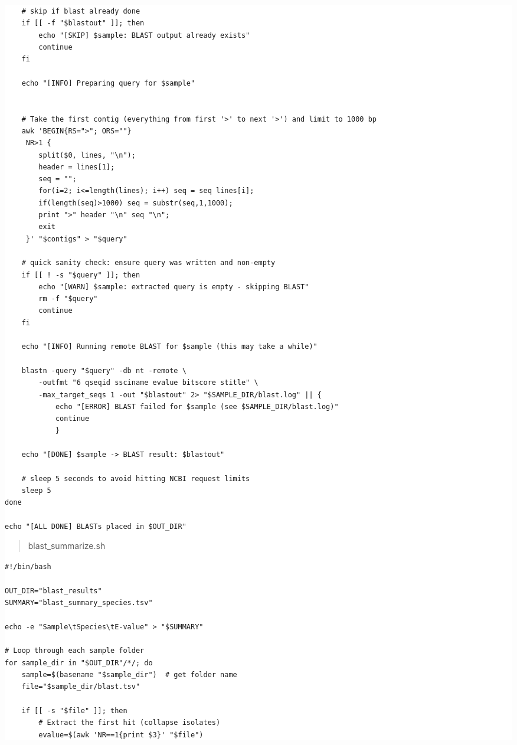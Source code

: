 ```
    # skip if blast already done
    if [[ -f "$blastout" ]]; then
        echo "[SKIP] $sample: BLAST output already exists"
        continue
    fi

    echo "[INFO] Preparing query for $sample"

    
    # Take the first contig (everything from first '>' to next '>') and limit to 1000 bp
    awk 'BEGIN{RS=">"; ORS=""}
     NR>1 {
        split($0, lines, "\n");
        header = lines[1];
        seq = "";
        for(i=2; i<=length(lines); i++) seq = seq lines[i];
        if(length(seq)>1000) seq = substr(seq,1,1000);
        print ">" header "\n" seq "\n";
        exit
     }' "$contigs" > "$query"

    # quick sanity check: ensure query was written and non-empty
    if [[ ! -s "$query" ]]; then
        echo "[WARN] $sample: extracted query is empty - skipping BLAST"
        rm -f "$query"
        continue
    fi

    echo "[INFO] Running remote BLAST for $sample (this may take a while)"

    blastn -query "$query" -db nt -remote \
        -outfmt "6 qseqid ssciname evalue bitscore stitle" \
        -max_target_seqs 1 -out "$blastout" 2> "$SAMPLE_DIR/blast.log" || {
            echo "[ERROR] BLAST failed for $sample (see $SAMPLE_DIR/blast.log)"
            continue
            }

    echo "[DONE] $sample -> BLAST result: $blastout"

    # sleep 5 seconds to avoid hitting NCBI request limits
    sleep 5
done

echo "[ALL DONE] BLASTs placed in $OUT_DIR"
```

> blast_summarize.sh
```
#!/bin/bash

OUT_DIR="blast_results"
SUMMARY="blast_summary_species.tsv"

echo -e "Sample\tSpecies\tE-value" > "$SUMMARY"

# Loop through each sample folder
for sample_dir in "$OUT_DIR"/*/; do
    sample=$(basename "$sample_dir")  # get folder name
    file="$sample_dir/blast.tsv"

    if [[ -s "$file" ]]; then
        # Extract the first hit (collapse isolates)
        evalue=$(awk 'NR==1{print $3}' "$file")
```